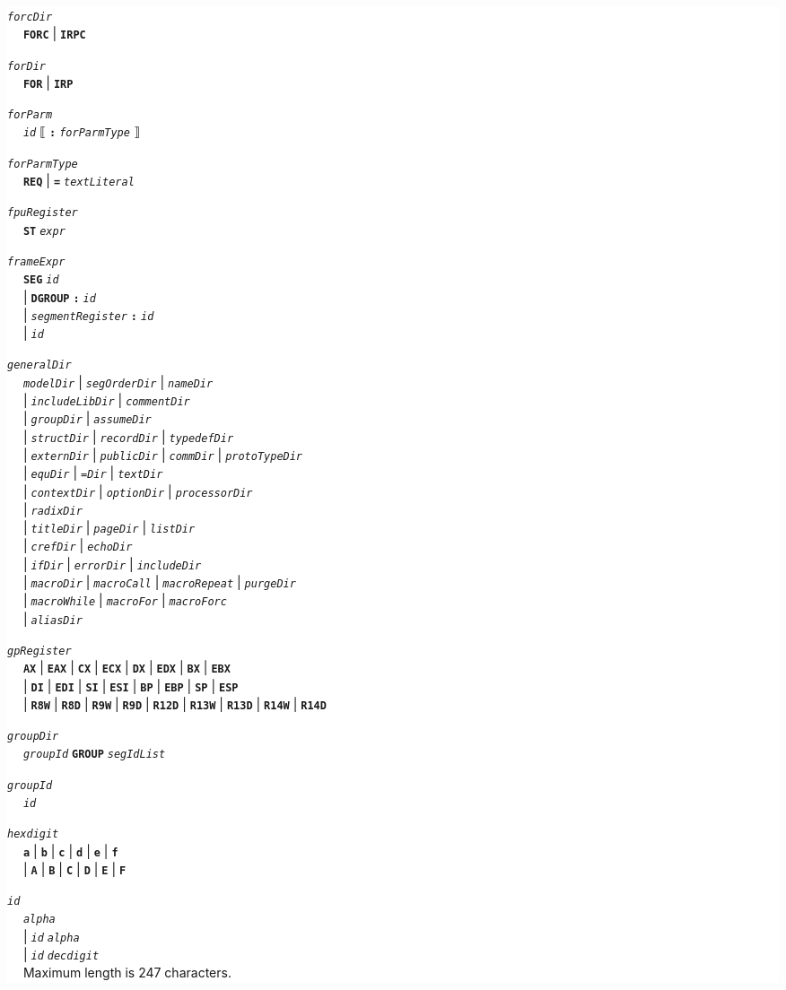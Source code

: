 *`forcDir`*\
&emsp; **`FORC`** &vert; **`IRPC`**

*`forDir`*\
&emsp; **`FOR`** &vert; **`IRP`**

*`forParm`*\
&emsp; *`id`* ⟦ **`:`** *`forParmType`* ⟧

*`forParmType`*\
&emsp; **`REQ`** &vert; **`=`** *`textLiteral`*

*`fpuRegister`*\
&emsp; **`ST`** *`expr`*

*`frameExpr`*\
&emsp; **`SEG`** *`id`*\
&emsp; &vert; **`DGROUP`** **`:`** *`id`*\
&emsp; &vert; *`segmentRegister`* **`:`** *`id`*\
&emsp; &vert; *`id`*

*`generalDir`*\
&emsp; *`modelDir`* &vert; *`segOrderDir`* &vert; *`nameDir`*\
&emsp; &vert; *`includeLibDir`* &vert; *`commentDir`*\
&emsp; &vert; *`groupDir`* &vert; *`assumeDir`*\
&emsp; &vert; *`structDir`* &vert; *`recordDir`* &vert; *`typedefDir`*\
&emsp; &vert; *`externDir`* &vert; *`publicDir`* &vert; *`commDir`* &vert; *`protoTypeDir`*\
&emsp; &vert; *`equDir`* &vert; *`=Dir`* &vert; *`textDir`*\
&emsp; &vert; *`contextDir`* &vert; *`optionDir`* &vert; *`processorDir`*\
&emsp; &vert; *`radixDir`*\
&emsp; &vert; *`titleDir`* &vert; *`pageDir`* &vert; *`listDir`*\
&emsp; &vert; *`crefDir`* &vert; *`echoDir`*\
&emsp; &vert; *`ifDir`* &vert; *`errorDir`* &vert; *`includeDir`*\
&emsp; &vert; *`macroDir`* &vert; *`macroCall`* &vert; *`macroRepeat`* &vert; *`purgeDir`*\
&emsp; &vert; *`macroWhile`* &vert; *`macroFor`* &vert; *`macroForc`*\
&emsp; &vert; *`aliasDir`*

*`gpRegister`*\
&emsp; **`AX`** &vert; **`EAX`** &vert; **`CX`** &vert; **`ECX`** &vert; **`DX`** &vert; **`EDX`** &vert; **`BX`** &vert; **`EBX`**\
&emsp; &vert; **`DI`** &vert; **`EDI`** &vert; **`SI`** &vert; **`ESI`** &vert; **`BP`** &vert; **`EBP`** &vert; **`SP`** &vert; **`ESP`**\
&emsp; &vert; **`R8W`** &vert; **`R8D`** &vert; **`R9W`** &vert; **`R9D`** &vert; **`R12D`** &vert; **`R13W`** &vert; **`R13D`** &vert; **`R14W`** &vert; **`R14D`**

*`groupDir`*\
&emsp; *`groupId`* **`GROUP`** *`segIdList`*

*`groupId`*\
&emsp; *`id`*

*`hexdigit`*\
&emsp; **`a`** &vert; **`b`** &vert; **`c`** &vert; **`d`** &vert; **`e`** &vert; **`f`**\
&emsp; &vert; **`A`** &vert; **`B`** &vert; **`C`** &vert; **`D`** &vert; **`E`** &vert; **`F`**

*`id`*\
&emsp; *`alpha`*\
&emsp; &vert; *`id`* *`alpha`*\
&emsp; &vert; *`id`* *`decdigit`*\
&emsp; Maximum length is 247 characters.
